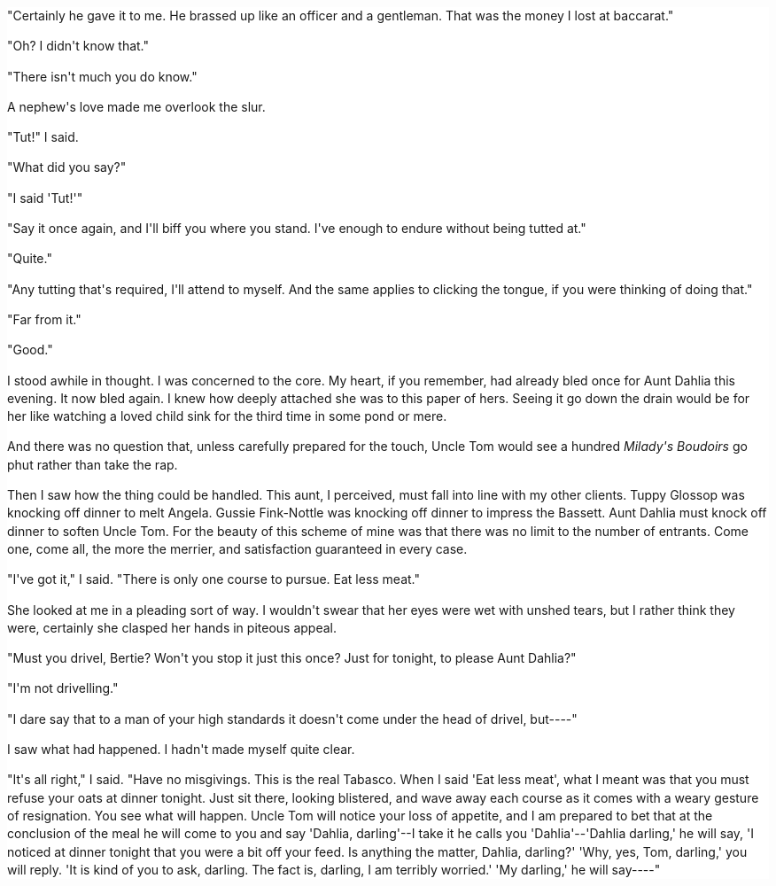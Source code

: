 "Certainly he gave it to me. He brassed up like an officer and a gentleman. That was the money I lost at baccarat."

"Oh? I didn't know that."

"There isn't much you do know."

A nephew's love made me overlook the slur.

"Tut!" I said.

"What did you say?"

"I said 'Tut!'"

"Say it once again, and I'll biff you where you stand. I've enough to endure without being tutted at."

"Quite."

"Any tutting that's required, I'll attend to myself. And the same applies to clicking the tongue, if you were thinking of doing that."

"Far from it."

"Good."

I stood awhile in thought. I was concerned to the core. My heart, if you remember, had already bled once for Aunt Dahlia this evening. It now bled again. I knew how deeply attached she was to this paper of hers. Seeing it go down the drain would be for her like watching a loved child sink for the third time in some pond or mere.

And there was no question that, unless carefully prepared for the touch, Uncle Tom would see a hundred _Milady's Boudoirs_ go phut rather than take the rap.

Then I saw how the thing could be handled. This aunt, I perceived, must fall into line with my other clients. Tuppy Glossop was knocking off dinner to melt Angela. Gussie Fink-Nottle was knocking off dinner to impress the Bassett. Aunt Dahlia must knock off dinner to soften Uncle Tom. For the beauty of this scheme of mine was that there was no limit to the number of entrants. Come one, come all, the more the merrier, and satisfaction guaranteed in every case.

"I've got it," I said. "There is only one course to pursue. Eat less meat."

She looked at me in a pleading sort of way. I wouldn't swear that her eyes were wet with unshed tears, but I rather think they were, certainly she clasped her hands in piteous appeal.

"Must you drivel, Bertie? Won't you stop it just this once? Just for tonight, to please Aunt Dahlia?"

"I'm not drivelling."

"I dare say that to a man of your high standards it doesn't come under the head of drivel, but----"

I saw what had happened. I hadn't made myself quite clear.

"It's all right," I said. "Have no misgivings. This is the real Tabasco. When I said 'Eat less meat', what I meant was that you must refuse your oats at dinner tonight. Just sit there, looking blistered, and wave away each course as it comes with a weary gesture of resignation. You see what will happen. Uncle Tom will notice your loss of appetite, and I am prepared to bet that at the conclusion of the meal he will come to you and say 'Dahlia, darling'--I take it he calls you 'Dahlia'--'Dahlia darling,' he will say, 'I noticed at dinner tonight that you were a bit off your feed. Is anything the matter, Dahlia, darling?' 'Why, yes, Tom, darling,' you will reply. 'It is kind of you to ask, darling. The fact is, darling, I am terribly worried.' 'My darling,' he will say----"

